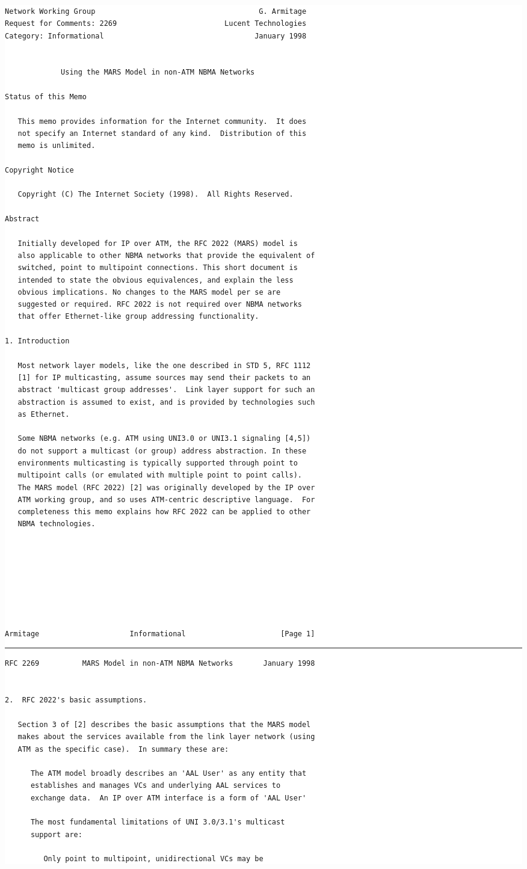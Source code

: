     Network Working Group                                      G. Armitage
    Request for Comments: 2269                         Lucent Technologies
    Category: Informational                                   January 1998


                 Using the MARS Model in non-ATM NBMA Networks

    Status of this Memo

       This memo provides information for the Internet community.  It does
       not specify an Internet standard of any kind.  Distribution of this
       memo is unlimited.

    Copyright Notice

       Copyright (C) The Internet Society (1998).  All Rights Reserved.

    Abstract

       Initially developed for IP over ATM, the RFC 2022 (MARS) model is
       also applicable to other NBMA networks that provide the equivalent of
       switched, point to multipoint connections. This short document is
       intended to state the obvious equivalences, and explain the less
       obvious implications. No changes to the MARS model per se are
       suggested or required. RFC 2022 is not required over NBMA networks
       that offer Ethernet-like group addressing functionality.

    1. Introduction

       Most network layer models, like the one described in STD 5, RFC 1112
       [1] for IP multicasting, assume sources may send their packets to an
       abstract 'multicast group addresses'.  Link layer support for such an
       abstraction is assumed to exist, and is provided by technologies such
       as Ethernet.

       Some NBMA networks (e.g. ATM using UNI3.0 or UNI3.1 signaling [4,5])
       do not support a multicast (or group) address abstraction. In these
       environments multicasting is typically supported through point to
       multipoint calls (or emulated with multiple point to point calls).
       The MARS model (RFC 2022) [2] was originally developed by the IP over
       ATM working group, and so uses ATM-centric descriptive language.  For
       completeness this memo explains how RFC 2022 can be applied to other
       NBMA technologies.








    Armitage                     Informational                      [Page 1]

------------------------------------------------------------------------

``` newpage
RFC 2269          MARS Model in non-ATM NBMA Networks       January 1998


2.  RFC 2022's basic assumptions.

   Section 3 of [2] describes the basic assumptions that the MARS model
   makes about the services available from the link layer network (using
   ATM as the specific case).  In summary these are:

      The ATM model broadly describes an 'AAL User' as any entity that
      establishes and manages VCs and underlying AAL services to
      exchange data.  An IP over ATM interface is a form of 'AAL User'

      The most fundamental limitations of UNI 3.0/3.1's multicast
      support are:

         Only point to multipoint, unidirectional VCs may be
```
